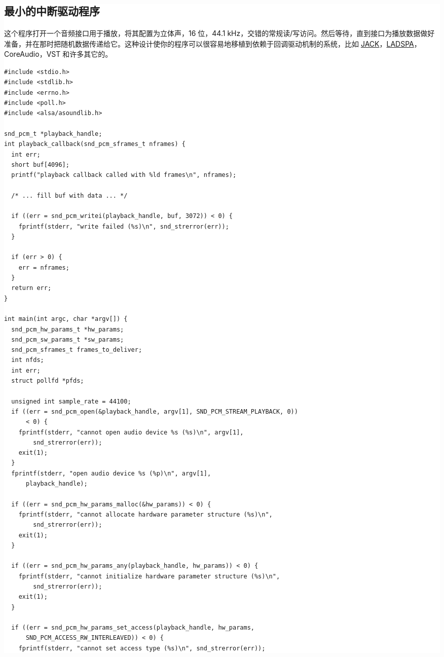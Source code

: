 ## 最小的中断驱动程序

这个程序打开一个音频接口用于播放，将其配置为立体声，16 位，44.1 kHz，交错的常规读/写访问。然后等待，直到接口为播放数据做好准备，并在那时把随机数据传递给它。这种设计使你的程序可以很容易地移植到依赖于回调驱动机制的系统，比如 [JACK](http://jackit.sf.net/)，[LADSPA](http://www.ladspa.org/)，CoreAudio，VST 和许多其它的。

```
#include <stdio.h>
#include <stdlib.h>
#include <errno.h>
#include <poll.h>
#include <alsa/asoundlib.h>
	      
snd_pcm_t *playback_handle;
int playback_callback(snd_pcm_sframes_t nframes) {
  int err;
  short buf[4096];
  printf("playback callback called with %ld frames\n", nframes);

  /* ... fill buf with data ... */

  if ((err = snd_pcm_writei(playback_handle, buf, 3072)) < 0) {
    fprintf(stderr, "write failed (%s)\n", snd_strerror(err));
  }

  if (err > 0) {
    err = nframes;
  }
  return err;
}

int main(int argc, char *argv[]) {
  snd_pcm_hw_params_t *hw_params;
  snd_pcm_sw_params_t *sw_params;
  snd_pcm_sframes_t frames_to_deliver;
  int nfds;
  int err;
  struct pollfd *pfds;

  unsigned int sample_rate = 44100;
  if ((err = snd_pcm_open(&playback_handle, argv[1], SND_PCM_STREAM_PLAYBACK, 0))
      < 0) {
    fprintf(stderr, "cannot open audio device %s (%s)\n", argv[1],
        snd_strerror(err));
    exit(1);
  }
  fprintf(stderr, "open audio device %s (%p)\n", argv[1],
      playback_handle);

  if ((err = snd_pcm_hw_params_malloc(&hw_params)) < 0) {
    fprintf(stderr, "cannot allocate hardware parameter structure (%s)\n",
        snd_strerror(err));
    exit(1);
  }

  if ((err = snd_pcm_hw_params_any(playback_handle, hw_params)) < 0) {
    fprintf(stderr, "cannot initialize hardware parameter structure (%s)\n",
        snd_strerror(err));
    exit(1);
  }

  if ((err = snd_pcm_hw_params_set_access(playback_handle, hw_params,
      SND_PCM_ACCESS_RW_INTERLEAVED)) < 0) {
    fprintf(stderr, "cannot set access type (%s)\n", snd_strerror(err));
```